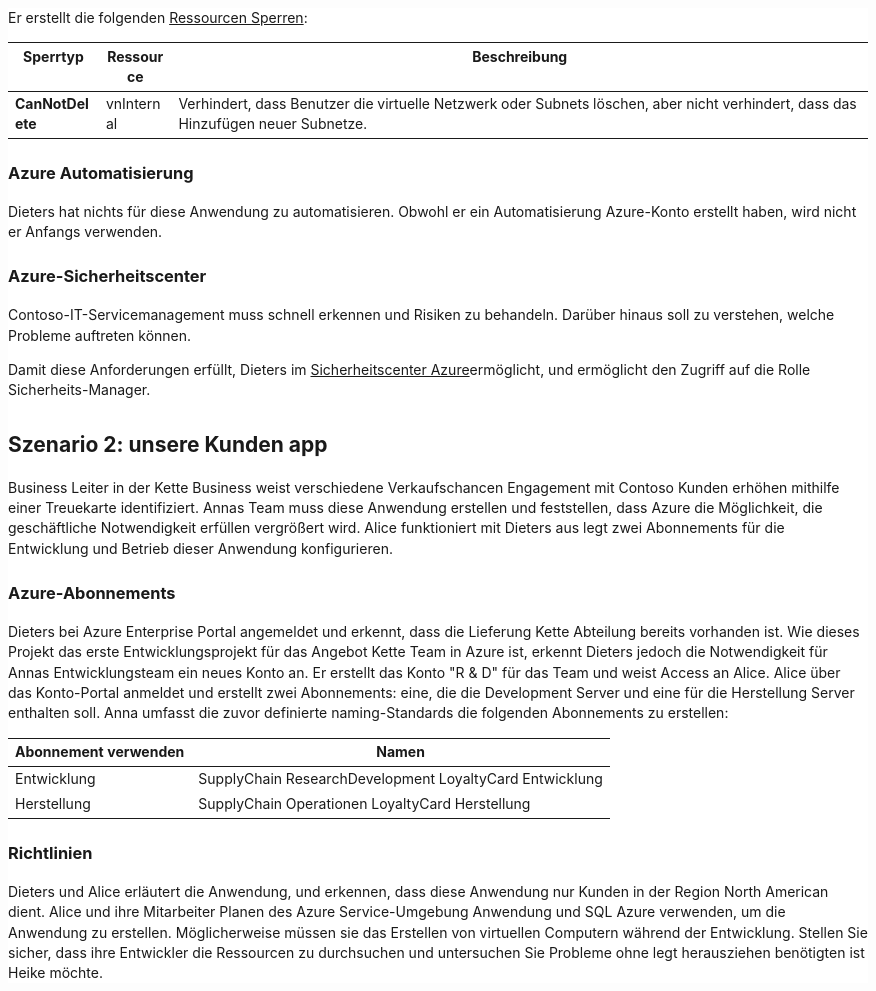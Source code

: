 Er erstellt die folgenden [Ressourcen Sperren](resource-group-lock-resources.md):

| Sperrtyp | Ressource | Beschreibung |
| --------- | -------- | ----------- |
| **CanNotDelete** | vnInternal | Verhindert, dass Benutzer die virtuelle Netzwerk oder Subnets löschen, aber nicht verhindert, dass das Hinzufügen neuer Subnetze. |

### <a name="azure-automation"></a>Azure Automatisierung 

Dieters hat nichts für diese Anwendung zu automatisieren. Obwohl er ein Automatisierung Azure-Konto erstellt haben, wird nicht er Anfangs verwenden. 

### <a name="azure-security-center"></a>Azure-Sicherheitscenter 

Contoso-IT-Servicemanagement muss schnell erkennen und Risiken zu behandeln. Darüber hinaus soll zu verstehen, welche Probleme auftreten können.  

Damit diese Anforderungen erfüllt, Dieters im [Sicherheitscenter Azure](./security-center/security-center-intro.md)ermöglicht, und ermöglicht den Zugriff auf die Rolle Sicherheits-Manager. 

## <a name="scenario-2-customer-facing-app"></a>Szenario 2: unsere Kunden app

Business Leiter in der Kette Business weist verschiedene Verkaufschancen Engagement mit Contoso Kunden erhöhen mithilfe einer Treuekarte identifiziert. Annas Team muss diese Anwendung erstellen und feststellen, dass Azure die Möglichkeit, die geschäftliche Notwendigkeit erfüllen vergrößert wird. Alice funktioniert mit Dieters aus legt zwei Abonnements für die Entwicklung und Betrieb dieser Anwendung konfigurieren.

### <a name="azure-subscriptions"></a>Azure-Abonnements 

Dieters bei Azure Enterprise Portal angemeldet und erkennt, dass die Lieferung Kette Abteilung bereits vorhanden ist.  Wie dieses Projekt das erste Entwicklungsprojekt für das Angebot Kette Team in Azure ist, erkennt Dieters jedoch die Notwendigkeit für Annas Entwicklungsteam ein neues Konto an.  Er erstellt das Konto "R & D" für das Team und weist Access an Alice. Alice über das Konto-Portal anmeldet und erstellt zwei Abonnements: eine, die die Development Server und eine für die Herstellung Server enthalten soll.  Anna umfasst die zuvor definierte naming-Standards die folgenden Abonnements zu erstellen: 

| Abonnement verwenden | Namen |
| ---------------- | ---- |
| Entwicklung | SupplyChain ResearchDevelopment LoyaltyCard Entwicklung |
| Herstellung | SupplyChain Operationen LoyaltyCard Herstellung |

### <a name="policies"></a>Richtlinien

Dieters und Alice erläutert die Anwendung, und erkennen, dass diese Anwendung nur Kunden in der Region North American dient.  Alice und ihre Mitarbeiter Planen des Azure Service-Umgebung Anwendung und SQL Azure verwenden, um die Anwendung zu erstellen. Möglicherweise müssen sie das Erstellen von virtuellen Computern während der Entwicklung.  Stellen Sie sicher, dass ihre Entwickler die Ressourcen zu durchsuchen und untersuchen Sie Probleme ohne legt herausziehen benötigten ist Heike möchte. 
